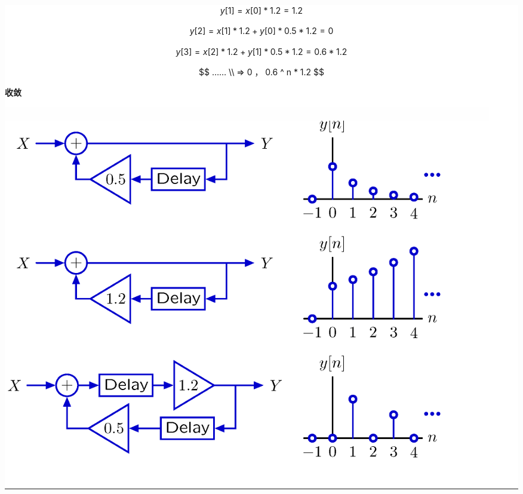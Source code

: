 $$
y[1] = x[0] * 1.2= 1.2
$$

$$
y[2] = x[1] * 1.2 + y[0] * 0.5 * 1.2 = 0
$$

$$
y[3] = x[2] * 1.2 +y[1] * 0.5 * 1.2 = 0.6 * 1.2
$$

$$
…… \\
=> 0 ， 0.6 ^ n * 1.2
$$



**收敛**

![image-20250226101939463](images\image-20250226101939463.png)

---